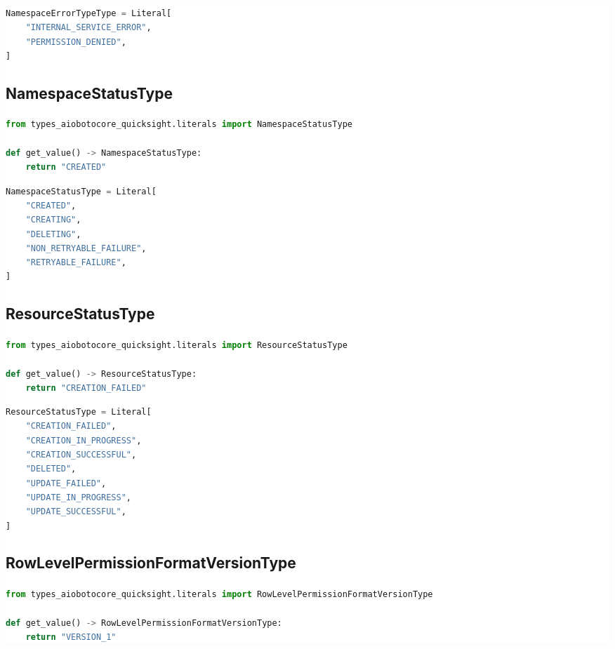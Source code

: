 ```python title="Definition"
NamespaceErrorTypeType = Literal[
    "INTERNAL_SERVICE_ERROR",
    "PERMISSION_DENIED",
]
```
## NamespaceStatusType

```python title="Usage Example"
from types_aiobotocore_quicksight.literals import NamespaceStatusType

def get_value() -> NamespaceStatusType:
    return "CREATED"
```

```python title="Definition"
NamespaceStatusType = Literal[
    "CREATED",
    "CREATING",
    "DELETING",
    "NON_RETRYABLE_FAILURE",
    "RETRYABLE_FAILURE",
]
```
## ResourceStatusType

```python title="Usage Example"
from types_aiobotocore_quicksight.literals import ResourceStatusType

def get_value() -> ResourceStatusType:
    return "CREATION_FAILED"
```

```python title="Definition"
ResourceStatusType = Literal[
    "CREATION_FAILED",
    "CREATION_IN_PROGRESS",
    "CREATION_SUCCESSFUL",
    "DELETED",
    "UPDATE_FAILED",
    "UPDATE_IN_PROGRESS",
    "UPDATE_SUCCESSFUL",
]
```
## RowLevelPermissionFormatVersionType

```python title="Usage Example"
from types_aiobotocore_quicksight.literals import RowLevelPermissionFormatVersionType

def get_value() -> RowLevelPermissionFormatVersionType:
    return "VERSION_1"
```
